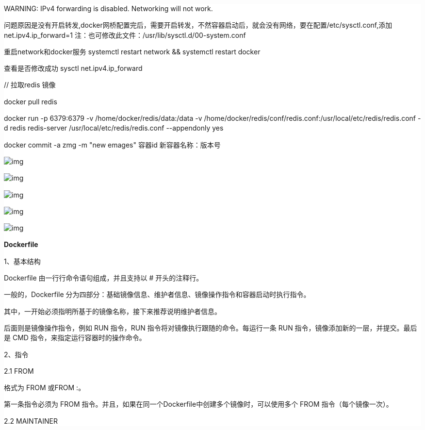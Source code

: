  

WARNING: IPv4 forwarding is disabled. Networking will not work.

问题原因是没有开启转发,docker网桥配置完后，需要开启转发，不然容器启动后，就会没有网络，要在配置/etc/sysctl.conf,添加net.ipv4.ip_forward=1 注：也可修改此文件：/usr/lib/sysctl.d/00-system.conf

重启network和docker服务 systemctl restart network && systemctl restart docker

查看是否修改成功  sysctl net.ipv4.ip_forward

 

// 拉取redis 镜像

docker pull redis

docker run -p 6379:6379 -v /home/docker/redis/data:/data -v /home/docker/redis/conf/redis.conf:/usr/local/etc/redis/redis.conf -d redis redis-server /usr/local/etc/redis/redis.conf --appendonly yes

 

docker commit -a zmg -m "new emages" 容器id 新容器名称：版本号

 

 

 

![img](file:///C:/Users/zmg/AppData/Local/Temp/msohtmlclip1/01/clip_image002.jpg)

![img](file:///C:/Users/zmg/AppData/Local/Temp/msohtmlclip1/01/clip_image004.jpg)

 

![img](file:///C:/Users/zmg/AppData/Local/Temp/msohtmlclip1/01/clip_image006.jpg)

![img](file:///C:/Users/zmg/AppData/Local/Temp/msohtmlclip1/01/clip_image008.jpg)

![img](file:///C:/Users/zmg/AppData/Local/Temp/msohtmlclip1/01/clip_image010.jpg)

 

**Dockerfile**

1、基本结构

Dockerfile 由一行行命令语句组成，并且支持以 # 开头的注释行。

一般的，Dockerfile 分为四部分：基础镜像信息、维护者信息、镜像操作指令和容器启动时执行指令。

其中，一开始必须指明所基于的镜像名称，接下来推荐说明维护者信息。

后面则是镜像操作指令，例如 RUN 指令，RUN 指令将对镜像执行跟随的命令。每运行一条 RUN 指令，镜像添加新的一层，并提交。最后是 CMD 指令，来指定运行容器时的操作命令。

2、指令

2.1 FROM

格式为 FROM <image>或FROM <image>:<tag>。

第一条指令必须为 FROM 指令。并且，如果在同一个Dockerfile中创建多个镜像时，可以使用多个 FROM 指令（每个镜像一次）。

2.2 MAINTAINER
